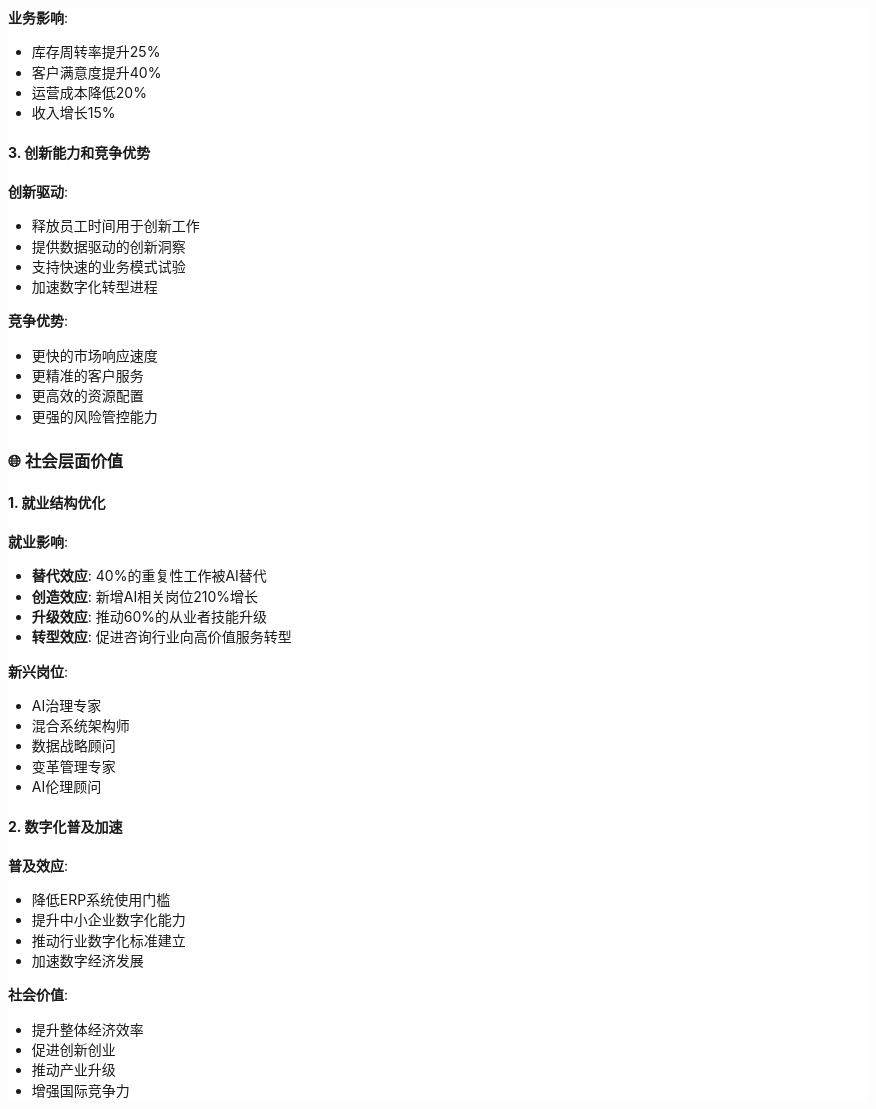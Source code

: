 **业务影响**:

- 库存周转率提升25%
- 客户满意度提升40%
- 运营成本降低20%
- 收入增长15%

#### 3. 创新能力和竞争优势

**创新驱动**:

- 释放员工时间用于创新工作
- 提供数据驱动的创新洞察
- 支持快速的业务模式试验
- 加速数字化转型进程

**竞争优势**:

- 更快的市场响应速度
- 更精准的客户服务
- 更高效的资源配置
- 更强的风险管控能力

### 🌐 社会层面价值

#### 1. 就业结构优化

**就业影响**:

- **替代效应**: 40%的重复性工作被AI替代
- **创造效应**: 新增AI相关岗位210%增长
- **升级效应**: 推动60%的从业者技能升级
- **转型效应**: 促进咨询行业向高价值服务转型

**新兴岗位**:

- AI治理专家
- 混合系统架构师
- 数据战略顾问
- 变革管理专家
- AI伦理顾问

#### 2. 数字化普及加速

**普及效应**:

- 降低ERP系统使用门槛
- 提升中小企业数字化能力
- 推动行业数字化标准建立
- 加速数字经济发展

**社会价值**:

- 提升整体经济效率
- 促进创新创业
- 推动产业升级
- 增强国际竞争力
